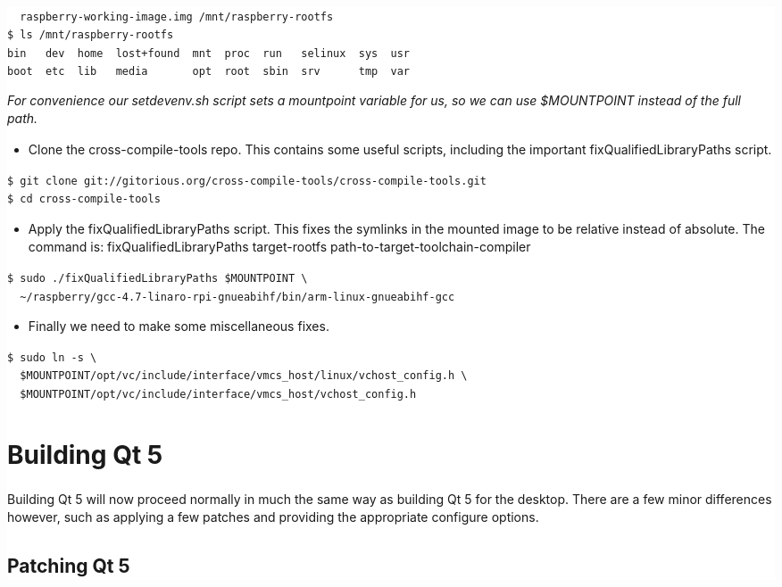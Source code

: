 ```
  raspberry-working-image.img /mnt/raspberry-rootfs
$ ls /mnt/raspberry-rootfs
bin   dev  home  lost+found  mnt  proc  run   selinux  sys  usr
boot  etc  lib   media       opt  root  sbin  srv      tmp  var
```  
*For convenience our setdevenv.sh script sets a mountpoint variable for us, so we can use $MOUNTPOINT instead of the full path.*  
* Clone the cross-compile-tools repo. This contains some useful scripts, including the important fixQualifiedLibraryPaths script.   
```
$ git clone git://gitorious.org/cross-compile-tools/cross-compile-tools.git
$ cd cross-compile-tools
```  
* Apply the fixQualifiedLibraryPaths script. This fixes the symlinks in the mounted image to be relative instead of absolute. The command is: fixQualifiedLibraryPaths target-rootfs path-to-target-toolchain-compiler  
```
$ sudo ./fixQualifiedLibraryPaths $MOUNTPOINT \
  ~/raspberry/gcc-4.7-linaro-rpi-gnueabihf/bin/arm-linux-gnueabihf-gcc
```  
* Finally we need to make some miscellaneous fixes.   
```
$ sudo ln -s \
  $MOUNTPOINT/opt/vc/include/interface/vmcs_host/linux/vchost_config.h \
  $MOUNTPOINT/opt/vc/include/interface/vmcs_host/vchost_config.h
```  
# Building Qt 5  
Building Qt 5 will now proceed normally in much the same way as building Qt 5 for the desktop. There are a few minor differences however, such as applying a few patches and providing the appropriate configure options.  
## Patching Qt 5  

